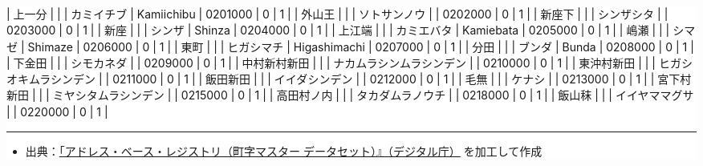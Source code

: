 | 上一分 |  |  | カミイチブ | Kamiichibu | 0201000 | 0 | 1 |
| 外山王 |  |  | ソトサンノウ |  | 0202000 | 0 | 1 |
| 新座下 |  |  | シンザシタ |  | 0203000 | 0 | 1 |
| 新座 |  |  | シンザ | Shinza | 0204000 | 0 | 1 |
| 上江端 |  |  | カミエバタ | Kamiebata | 0205000 | 0 | 1 |
| 嶋瀬 |  |  | シマゼ | Shimaze | 0206000 | 0 | 1 |
| 東町 |  |  | ヒガシマチ | Higashimachi | 0207000 | 0 | 1 |
| 分田 |  |  | ブンダ | Bunda | 0208000 | 0 | 1 |
| 下金田 |  |  | シモカネダ |  | 0209000 | 0 | 1 |
| 中村新村新田 |  |  | ナカムラシンムラシンデン |  | 0210000 | 0 | 1 |
| 東沖村新田 |  |  | ヒガシオキムラシンデン |  | 0211000 | 0 | 1 |
| 飯田新田 |  |  | イイダシンデン |  | 0212000 | 0 | 1 |
| 毛無 |  |  | ケナシ |  | 0213000 | 0 | 1 |
| 宮下村新田 |  |  | ミヤシタムラシンデン |  | 0215000 | 0 | 1 |
| 高田村ノ内 |  |  | タカダムラノウチ |  | 0218000 | 0 | 1 |
| 飯山秣 |  |  | イイヤママグサ |  | 0220000 | 0 | 1 |

---

- 出典：[「アドレス・ベース・レジストリ（町字マスター データセット）』（デジタル庁）](https://www.digital.go.jp/policies/base_registry_address/) を加工して作成